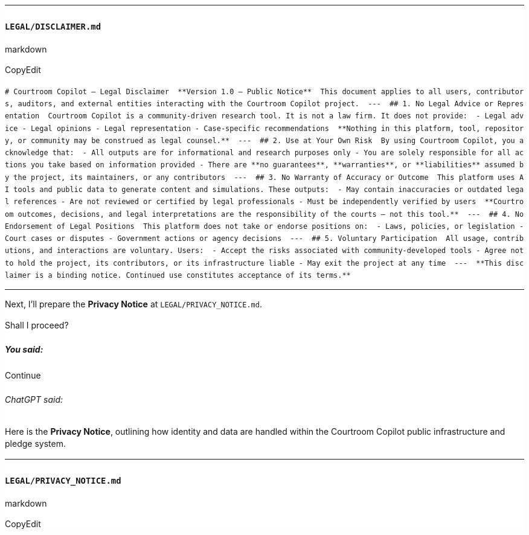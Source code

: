 * * *

### `LEGAL/DISCLAIMER.md`

markdown

CopyEdit

`# Courtroom Copilot – Legal Disclaimer  **Version 1.0 – Public Notice**  This document applies to all users, contributors, auditors, and external entities interacting with the Courtroom Copilot project.  ---  ## 1. No Legal Advice or Representation  Courtroom Copilot is a community-driven research tool. It is not a law firm. It does not provide:  - Legal advice - Legal opinions - Legal representation - Case-specific recommendations  **Nothing in this platform, tool, repository, or community may be construed as legal counsel.**  ---  ## 2. Use at Your Own Risk  By using Courtroom Copilot, you acknowledge that:  - All outputs are for informational and research purposes only - You are solely responsible for all actions you take based on information provided - There are **no guarantees**, **warranties**, or **liabilities** assumed by the project, its maintainers, or any contributors  ---  ## 3. No Warranty of Accuracy or Outcome  This platform uses AI tools and public data to generate content and simulations. These outputs:  - May contain inaccuracies or outdated legal references - Are not reviewed or certified by legal professionals - Must be independently verified by users  **Courtroom outcomes, decisions, and legal interpretations are the responsibility of the courts — not this tool.**  ---  ## 4. No Endorsement of Legal Positions  This platform does not take or endorse positions on:  - Laws, policies, or legislation - Court cases or disputes - Government actions or agency decisions  ---  ## 5. Voluntary Participation  All usage, contributions, and interactions are voluntary. Users:  - Accept the risks associated with community-developed tools - Agree not to hold the project, its contributors, or its infrastructure liable - May exit the project at any time  ---  **This disclaimer is a binding notice. Continued use constitutes acceptance of its terms.**`

* * *

Next, I’ll prepare the **Privacy Notice** at `LEGAL/PRIVACY_NOTICE.md`.

Shall I proceed?

##### You said:

Continue

###### ChatGPT said:

Here is the **Privacy Notice**, outlining how identity and data are handled within the Courtroom Copilot public infrastructure and pledge system.

* * *

### `LEGAL/PRIVACY_NOTICE.md`

markdown

CopyEdit
